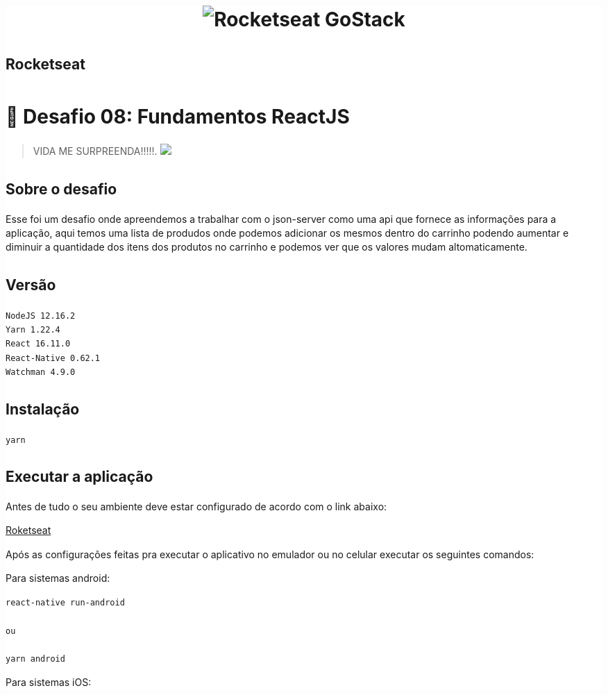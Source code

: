 <h1 align="center">
    <img alt="Rocketseat GoStack" src="https://camo.githubusercontent.com/d25397e9df01fe7882dcc1cbc96bdf052ffd7d0c/68747470733a2f2f73746f726167652e676f6f676c65617069732e636f6d2f676f6c64656e2d77696e642f626f6f7463616d702d676f737461636b2f6865616465722d6465736166696f732e706e67" width="100%" />
</h1>

## Rocketseat

# :rocket: Desafio 08: Fundamentos ReactJS
> VIDA ME SURPREENDA!!!!!.  <img src="https://user-images.githubusercontent.com/20192309/80777643-4202cd80-8b3c-11ea-8f32-5348bda4486b.jpg" width="10%" />

## Sobre o desafio

Esse foi um desafio onde apreendemos a trabalhar com o json-server como uma api que fornece as informações para a aplicação, aqui temos uma lista de produdos onde podemos adicionar os mesmos dentro do carrinho podendo aumentar e diminuir a quantidade dos itens dos produtos no carrinho e podemos ver que os valores mudam altomaticamente.

## Versão

````sh
NodeJS 12.16.2
Yarn 1.22.4
React 16.11.0
React-Native 0.62.1
Watchman 4.9.0
````


## Instalação

````sh
yarn
````

## Executar a aplicação

Antes de tudo o seu ambiente deve estar configurado de acordo com o link abaixo: 

<a href="https://react-native.rocketseat.dev/"> Roketseat </a>

Após as configurações feitas pra executar o aplicativo no emulador ou no celular executar os seguintes comandos:

Para sistemas android:

````sh
react-native run-android

ou

yarn android

````
Para sistemas iOS:
